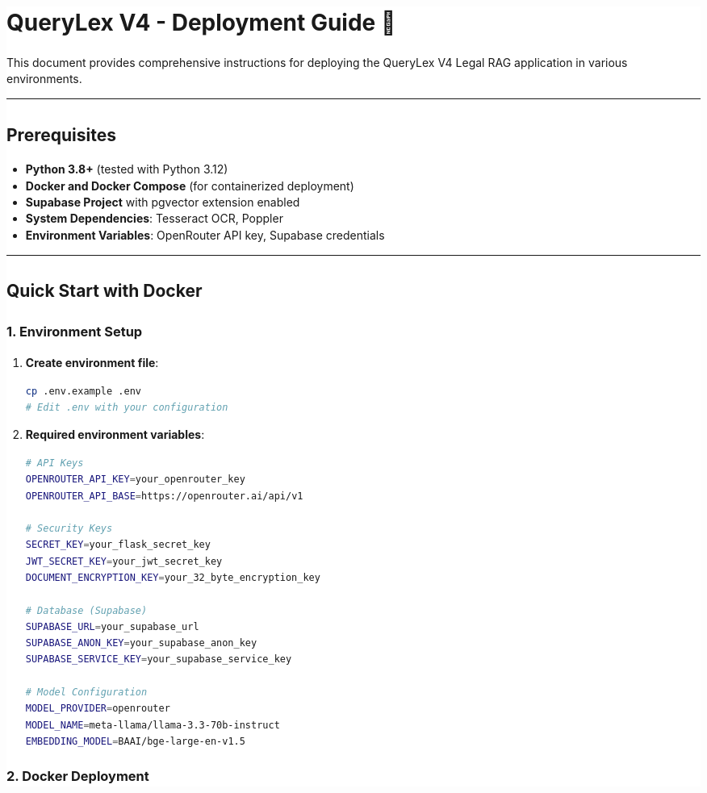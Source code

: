 # QueryLex V4 - Deployment Guide 🚀

This document provides comprehensive instructions for deploying the QueryLex V4 Legal RAG application in various environments.

---

## Prerequisites

- **Python 3.8+** (tested with Python 3.12)
- **Docker and Docker Compose** (for containerized deployment)
- **Supabase Project** with pgvector extension enabled
- **System Dependencies**: Tesseract OCR, Poppler
- **Environment Variables**: OpenRouter API key, Supabase credentials

---

## Quick Start with Docker

### 1. Environment Setup

1. **Create environment file**:
   ```bash
   cp .env.example .env
   # Edit .env with your configuration
   ```

2. **Required environment variables**:
   ```bash
   # API Keys
   OPENROUTER_API_KEY=your_openrouter_key
   OPENROUTER_API_BASE=https://openrouter.ai/api/v1
   
   # Security Keys
   SECRET_KEY=your_flask_secret_key
   JWT_SECRET_KEY=your_jwt_secret_key
   DOCUMENT_ENCRYPTION_KEY=your_32_byte_encryption_key
   
   # Database (Supabase)
   SUPABASE_URL=your_supabase_url
   SUPABASE_ANON_KEY=your_supabase_anon_key
   SUPABASE_SERVICE_KEY=your_supabase_service_key
   
   # Model Configuration
   MODEL_PROVIDER=openrouter
   MODEL_NAME=meta-llama/llama-3.3-70b-instruct
   EMBEDDING_MODEL=BAAI/bge-large-en-v1.5
   ```

### 2. Docker Deployment
